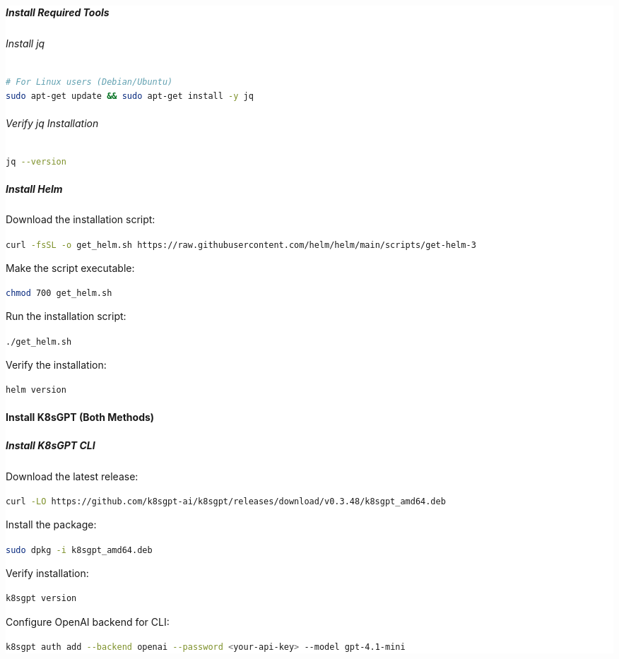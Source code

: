 ##### **Install Required Tools**

###### Install jq
```bash
# For Linux users (Debian/Ubuntu)
sudo apt-get update && sudo apt-get install -y jq
```

###### Verify jq Installation
```bash
jq --version
```

##### **Install Helm**

Download the installation script:
```bash
curl -fsSL -o get_helm.sh https://raw.githubusercontent.com/helm/helm/main/scripts/get-helm-3
```

Make the script executable:
```bash
chmod 700 get_helm.sh
```

Run the installation script:
```bash
./get_helm.sh
```

Verify the installation:
```bash
helm version
```

#### Install K8sGPT (Both Methods)

##### Install K8sGPT CLI

Download the latest release:
```bash
curl -LO https://github.com/k8sgpt-ai/k8sgpt/releases/download/v0.3.48/k8sgpt_amd64.deb
```

Install the package:
```bash
sudo dpkg -i k8sgpt_amd64.deb
```

Verify installation:
```bash
k8sgpt version
```

Configure OpenAI backend for CLI:
```bash
k8sgpt auth add --backend openai --password <your-api-key> --model gpt-4.1-mini

```
